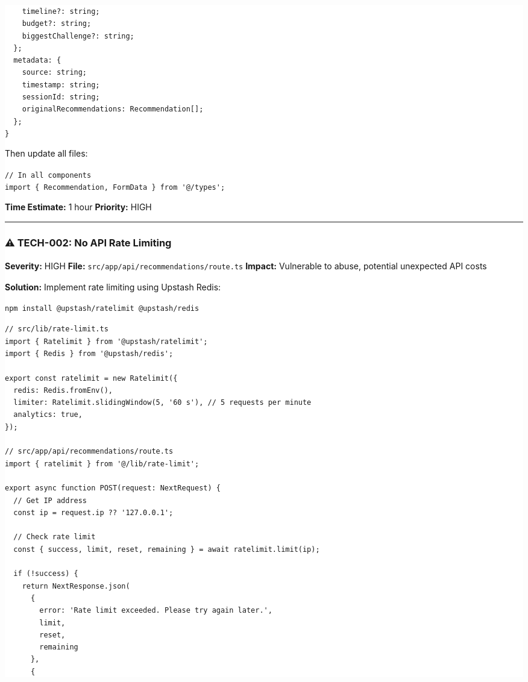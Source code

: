 ```tsx
    timeline?: string;
    budget?: string;
    biggestChallenge?: string;
  };
  metadata: {
    source: string;
    timestamp: string;
    sessionId: string;
    originalRecommendations: Recommendation[];
  };
}
```

Then update all files:
```tsx
// In all components
import { Recommendation, FormData } from '@/types';
```

**Time Estimate:** 1 hour
**Priority:** HIGH

---

### ⚠️ TECH-002: No API Rate Limiting
**Severity:** HIGH
**File:** `src/app/api/recommendations/route.ts`
**Impact:** Vulnerable to abuse, potential unexpected API costs

**Solution:**
Implement rate limiting using Upstash Redis:

```bash
npm install @upstash/ratelimit @upstash/redis
```

```tsx
// src/lib/rate-limit.ts
import { Ratelimit } from '@upstash/ratelimit';
import { Redis } from '@upstash/redis';

export const ratelimit = new Ratelimit({
  redis: Redis.fromEnv(),
  limiter: Ratelimit.slidingWindow(5, '60 s'), // 5 requests per minute
  analytics: true,
});

// src/app/api/recommendations/route.ts
import { ratelimit } from '@/lib/rate-limit';

export async function POST(request: NextRequest) {
  // Get IP address
  const ip = request.ip ?? '127.0.0.1';

  // Check rate limit
  const { success, limit, reset, remaining } = await ratelimit.limit(ip);

  if (!success) {
    return NextResponse.json(
      {
        error: 'Rate limit exceeded. Please try again later.',
        limit,
        reset,
        remaining
      },
      {
```
